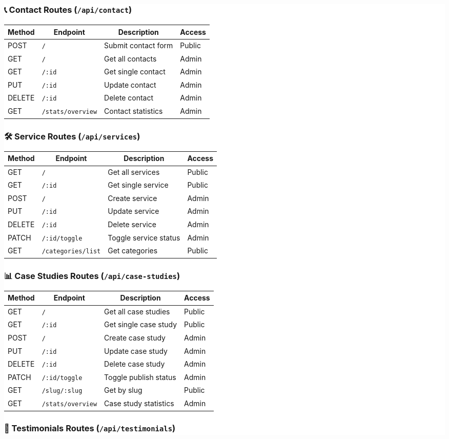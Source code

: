 ### 📞 Contact Routes (`/api/contact`)

| Method | Endpoint          | Description         | Access |
| ------ | ----------------- | ------------------- | ------ |
| POST   | `/`               | Submit contact form | Public |
| GET    | `/`               | Get all contacts    | Admin  |
| GET    | `/:id`            | Get single contact  | Admin  |
| PUT    | `/:id`            | Update contact      | Admin  |
| DELETE | `/:id`            | Delete contact      | Admin  |
| GET    | `/stats/overview` | Contact statistics  | Admin  |

### 🛠️ Service Routes (`/api/services`)

| Method | Endpoint           | Description           | Access |
| ------ | ------------------ | --------------------- | ------ |
| GET    | `/`                | Get all services      | Public |
| GET    | `/:id`             | Get single service    | Public |
| POST   | `/`                | Create service        | Admin  |
| PUT    | `/:id`             | Update service        | Admin  |
| DELETE | `/:id`             | Delete service        | Admin  |
| PATCH  | `/:id/toggle`      | Toggle service status | Admin  |
| GET    | `/categories/list` | Get categories        | Public |

### 📊 Case Studies Routes (`/api/case-studies`)

| Method | Endpoint          | Description           | Access |
| ------ | ----------------- | --------------------- | ------ |
| GET    | `/`               | Get all case studies  | Public |
| GET    | `/:id`            | Get single case study | Public |
| POST   | `/`               | Create case study     | Admin  |
| PUT    | `/:id`            | Update case study     | Admin  |
| DELETE | `/:id`            | Delete case study     | Admin  |
| PATCH  | `/:id/toggle`     | Toggle publish status | Admin  |
| GET    | `/slug/:slug`     | Get by slug           | Public |
| GET    | `/stats/overview` | Case study statistics | Admin  |

### 💬 Testimonials Routes (`/api/testimonials`)
